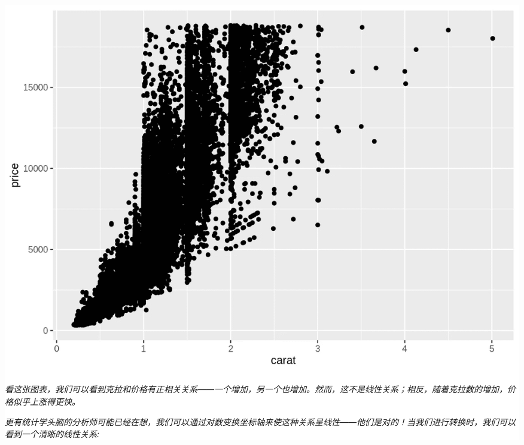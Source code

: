 *![](img/ff16e3354784704ad2f5d2a42765e578.png)*

*看这张图表，我们可以看到克拉和价格有正相关关系——一个增加，另一个也增加。然而，这不是线性关系；相反，随着克拉数的增加，价格似乎上涨得更快。*

*更有统计学头脑的分析师可能已经在想，我们可以通过对数变换坐标轴来使这种关系呈线性——他们是对的！当我们进行转换时，我们可以看到一个清晰的线性关系:*

